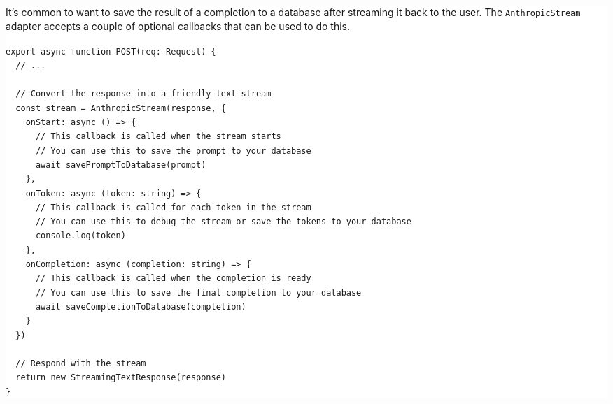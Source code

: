 It’s common to want to save the result of a completion to a database after streaming it back to the user. The `AnthropicStream` adapter accepts a couple of optional callbacks that can be used to do this.

```tsx filename="app/api/completion/route.ts" showLineNumbers
export async function POST(req: Request) {
  // ...

  // Convert the response into a friendly text-stream
  const stream = AnthropicStream(response, {
    onStart: async () => {
      // This callback is called when the stream starts
      // You can use this to save the prompt to your database
      await savePromptToDatabase(prompt)
    },
    onToken: async (token: string) => {
      // This callback is called for each token in the stream
      // You can use this to debug the stream or save the tokens to your database
      console.log(token)
    },
    onCompletion: async (completion: string) => {
      // This callback is called when the completion is ready
      // You can use this to save the final completion to your database
      await saveCompletionToDatabase(completion)
    }
  })

  // Respond with the stream
  return new StreamingTextResponse(response)
}
```
